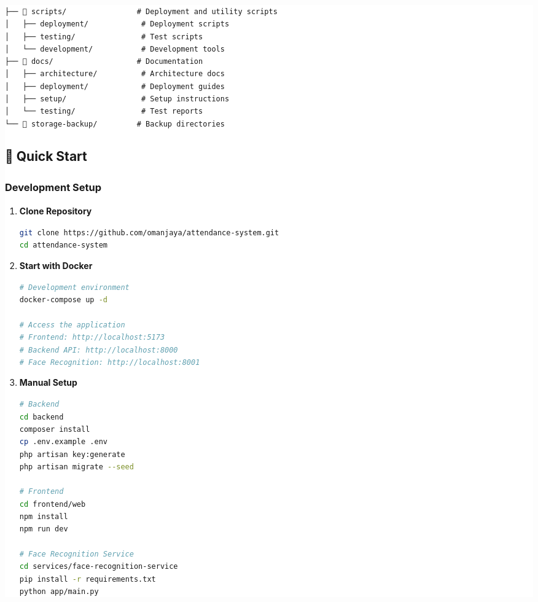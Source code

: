 ```
├── 📂 scripts/                # Deployment and utility scripts
│   ├── deployment/            # Deployment scripts
│   ├── testing/               # Test scripts
│   └── development/           # Development tools
├── 📂 docs/                   # Documentation
│   ├── architecture/          # Architecture docs
│   ├── deployment/            # Deployment guides
│   ├── setup/                 # Setup instructions
│   └── testing/               # Test reports
└── 📂 storage-backup/         # Backup directories
```

## 🚀 Quick Start

### Development Setup

1. **Clone Repository**
   ```bash
   git clone https://github.com/omanjaya/attendance-system.git
   cd attendance-system
   ```

2. **Start with Docker**
   ```bash
   # Development environment
   docker-compose up -d
   
   # Access the application
   # Frontend: http://localhost:5173
   # Backend API: http://localhost:8000
   # Face Recognition: http://localhost:8001
   ```

3. **Manual Setup**
   ```bash
   # Backend
   cd backend
   composer install
   cp .env.example .env
   php artisan key:generate
   php artisan migrate --seed
   
   # Frontend
   cd frontend/web
   npm install
   npm run dev
   
   # Face Recognition Service
   cd services/face-recognition-service
   pip install -r requirements.txt
   python app/main.py
   ```

